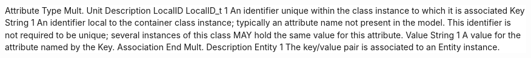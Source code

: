    <td>Attribute
   </td>
   <td>Type
   </td>
   <td>Mult.
   </td>
   <td>Unit
   </td>
   <td>Description
   </td>
  </tr>
  <tr>
   <td>LocalID
   </td>
   <td>LocalID_t
   </td>
   <td>1
   </td>
   <td>
   </td>
   <td>An identifier unique within the class instance to which it is associated
   </td>
  </tr>
  <tr>
   <td>Key        
   </td>
   <td>String
   </td>
   <td>1
   </td>
   <td>
   </td>
   <td>An identifier local to the container class instance; typically an attribute name not present in the model. This identifier is not required to be unique; several instances of this class MAY hold the same value for this attribute.
   </td>
  </tr>
  <tr>
   <td>Value
   </td>
   <td>String
   </td>
   <td>1
   </td>
   <td>
   </td>
   <td>A value for the attribute named by the Key.
   </td>
  </tr>
  <tr>
   <td colspan="2" >Association End
   </td>
   <td>Mult.
   </td>
   <td colspan="2" >Description
   </td>
  </tr>
  <tr>
   <td colspan="2" >Entity
   </td>
   <td>1
   </td>
   <td colspan="2" >The key/value pair is associated to an Entity instance.
   </td>